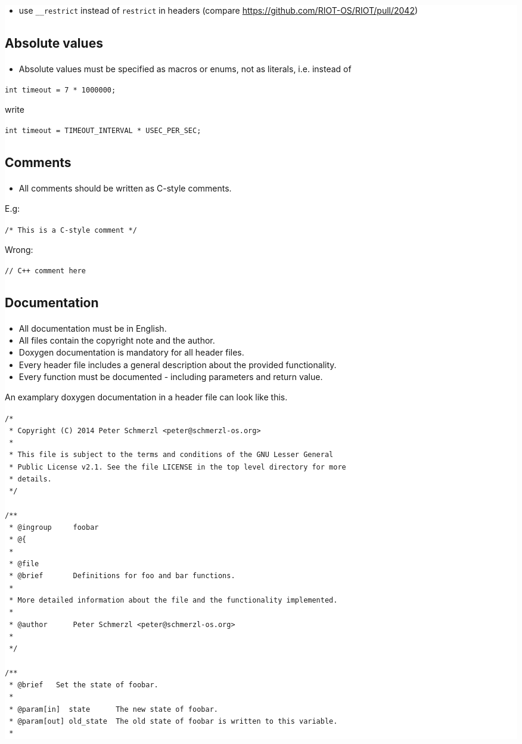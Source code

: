 * use `__restrict` instead of `restrict` in headers (compare
  https://github.com/RIOT-OS/RIOT/pull/2042)

## Absolute values

* Absolute values must be specified as macros or enums, not as literals, i.e.
  instead of
```
int timeout = 7 * 1000000;
```
write
```
int timeout = TIMEOUT_INTERVAL * USEC_PER_SEC;
```
## Comments
* All comments should be written as C-style comments.

E.g:
```
/* This is a C-style comment */
```
Wrong:
```
// C++ comment here
```

## Documentation

* All documentation must be in English.
* All files contain the copyright note and the author.
* Doxygen documentation is mandatory for all header files.
* Every header file includes a general description about the provided
  functionality.
* Every function must be documented - including parameters and return value.

An examplary doxygen documentation in a header file can look like this.

```
/*
 * Copyright (C) 2014 Peter Schmerzl <peter@schmerzl-os.org>
 *
 * This file is subject to the terms and conditions of the GNU Lesser General
 * Public License v2.1. See the file LICENSE in the top level directory for more
 * details.
 */

/**
 * @ingroup     foobar
 * @{
 *
 * @file
 * @brief       Definitions for foo and bar functions.
 *
 * More detailed information about the file and the functionality implemented.
 *
 * @author      Peter Schmerzl <peter@schmerzl-os.org>
 *
 */

/**
 * @brief   Set the state of foobar.
 *
 * @param[in]  state      The new state of foobar.
 * @param[out] old_state  The old state of foobar is written to this variable.
 *
```
